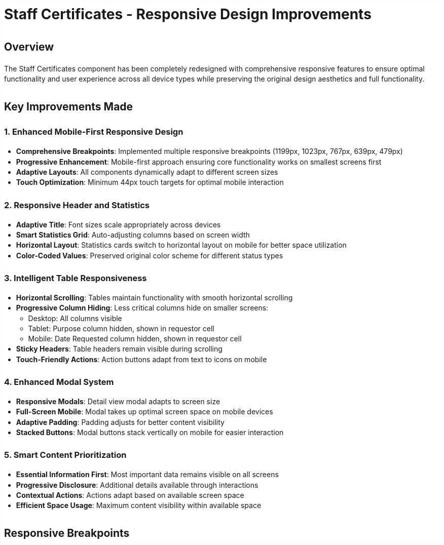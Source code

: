 # Staff Certificates - Responsive Design Improvements

## Overview
The Staff Certificates component has been completely redesigned with comprehensive responsive features to ensure optimal functionality and user experience across all device types while preserving the original design aesthetics and full functionality.

## Key Improvements Made

### 1. Enhanced Mobile-First Responsive Design
- **Comprehensive Breakpoints**: Implemented multiple responsive breakpoints (1199px, 1023px, 767px, 639px, 479px)
- **Progressive Enhancement**: Mobile-first approach ensuring core functionality works on smallest screens first
- **Adaptive Layouts**: All components dynamically adapt to different screen sizes
- **Touch Optimization**: Minimum 44px touch targets for optimal mobile interaction

### 2. Responsive Header and Statistics
- **Adaptive Title**: Font sizes scale appropriately across devices
- **Smart Statistics Grid**: Auto-adjusting columns based on screen width
- **Horizontal Layout**: Statistics cards switch to horizontal layout on mobile for better space utilization
- **Color-Coded Values**: Preserved original color scheme for different status types

### 3. Intelligent Table Responsiveness
- **Horizontal Scrolling**: Tables maintain functionality with smooth horizontal scrolling
- **Progressive Column Hiding**: Less critical columns hide on smaller screens:
  - Desktop: All columns visible
  - Tablet: Purpose column hidden, shown in requestor cell
  - Mobile: Date Requested column hidden, shown in requestor cell
- **Sticky Headers**: Table headers remain visible during scrolling
- **Touch-Friendly Actions**: Action buttons adapt from text to icons on mobile

### 4. Enhanced Modal System
- **Responsive Modals**: Detail view modal adapts to screen size
- **Full-Screen Mobile**: Modal takes up optimal screen space on mobile devices
- **Adaptive Padding**: Padding adjusts for better content visibility
- **Stacked Buttons**: Modal buttons stack vertically on mobile for easier interaction

### 5. Smart Content Prioritization
- **Essential Information First**: Most important data remains visible on all screens
- **Progressive Disclosure**: Additional details available through interactions
- **Contextual Actions**: Actions adapt based on available screen space
- **Efficient Space Usage**: Maximum content visibility within available space

## Responsive Breakpoints
